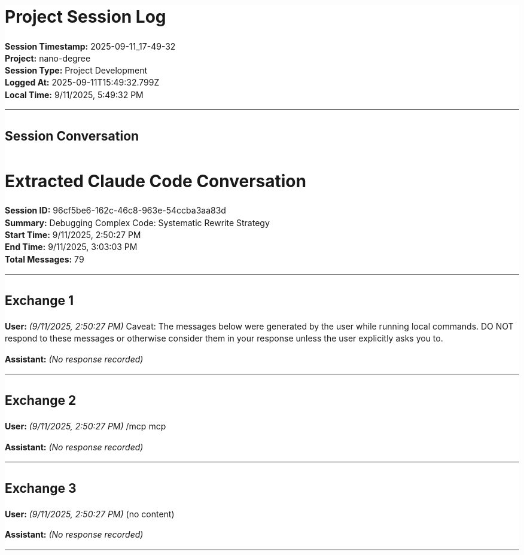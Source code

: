 # Project Session Log

**Session Timestamp:** 2025-09-11_17-49-32  
**Project:** nano-degree  
**Session Type:** Project Development  
**Logged At:** 2025-09-11T15:49:32.799Z  
**Local Time:** 9/11/2025, 5:49:32 PM  

---

## Session Conversation

# Extracted Claude Code Conversation

**Session ID:** 96cf5be6-162c-46c8-963e-54ccba3aa83d  
**Summary:** Debugging Complex Code: Systematic Rewrite Strategy  
**Start Time:** 9/11/2025, 2:50:27 PM  
**End Time:** 9/11/2025, 3:03:03 PM  
**Total Messages:** 79

---

## Exchange 1

**User:** *(9/11/2025, 2:50:27 PM)*
Caveat: The messages below were generated by the user while running local commands. DO NOT respond to these messages or otherwise consider them in your response unless the user explicitly asks you to.

**Assistant:** *(No response recorded)*

---

## Exchange 2

**User:** *(9/11/2025, 2:50:27 PM)*
<command-name>/mcp</command-name>
            <command-message>mcp</command-message>
            <command-args></command-args>

**Assistant:** *(No response recorded)*

---

## Exchange 3

**User:** *(9/11/2025, 2:50:27 PM)*
<local-command-stdout>(no content)</local-command-stdout>

**Assistant:** *(No response recorded)*

---